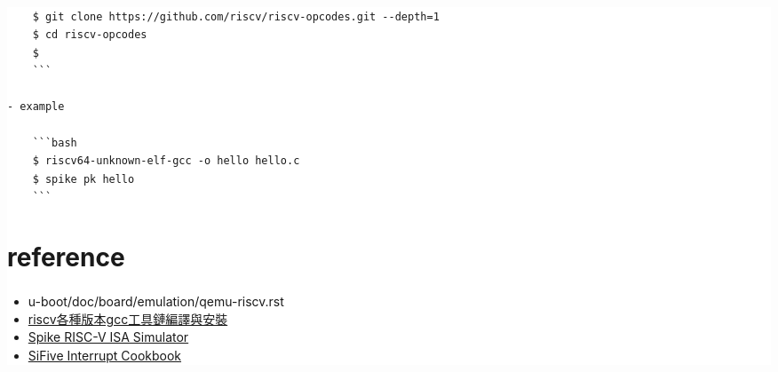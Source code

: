        $ git clone https://github.com/riscv/riscv-opcodes.git --depth=1
        $ cd riscv-opcodes
        $
        ```

    - example

        ```bash
        $ riscv64-unknown-elf-gcc -o hello hello.c
        $ spike pk hello
        ```

# reference
+ u-boot/doc/board/emulation/qemu-riscv.rst
+ [riscv各種版本gcc工具鏈編譯與安裝](https://www.twblogs.net/a/5c77fb01bd9eee3399184b73)
+ [Spike RISC-V ISA Simulator](https://github.com/riscv/riscv-isa-sim)
+ [SiFive Interrupt Cookbook](https://sifive.cdn.prismic.io/sifive/d1984d2b-c9b9-4c91-8de0-d68a5e64fa0f_sifive-interrupt-cookbook-v1p2.pdf)